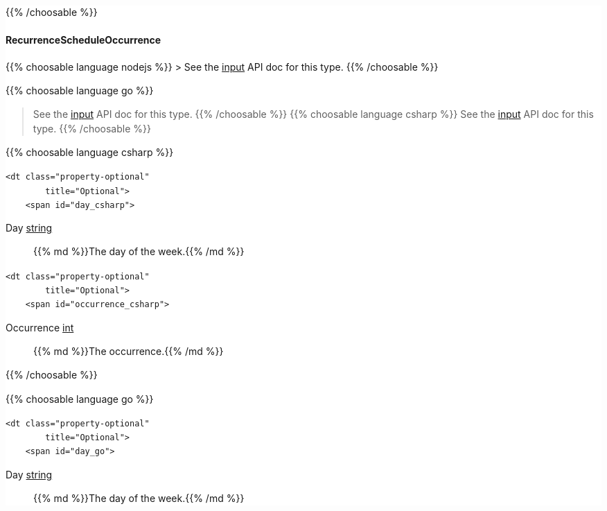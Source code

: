 </dl>
{{% /choosable %}}





<h4 id="recurrencescheduleoccurrence">Recurrence<wbr>Schedule<wbr>Occurrence</h4>
{{% choosable language nodejs %}}
> See the <a href="/docs/reference/pkg/nodejs/pulumi/azurerm/types/input/#RecurrenceScheduleOccurrence">input</a>   API doc for this type.
{{% /choosable %}}

{{% choosable language go %}}
> See the <a href="https://pkg.go.dev/github.com/pulumi/pulumi-azurerm/sdk/go/azurerm/logic/latest?tab=doc#RecurrenceScheduleOccurrenceArgs">input</a>   API doc for this type.
{{% /choosable %}}
{{% choosable language csharp %}}
> See the <a href="/docs/reference/pkg/dotnet/Pulumi.AzureRM/Pulumi.AzureRM.Logic.Latest.Inputs.RecurrenceScheduleOccurrenceArgs.html">input</a>   API doc for this type.
{{% /choosable %}}




{{% choosable language csharp %}}
<dl class="resources-properties">

    <dt class="property-optional"
            title="Optional">
        <span id="day_csharp">
<a href="#day_csharp" style="color: inherit; text-decoration: inherit;">Day</a>
</span> 
        <span class="property-indicator"></span>
        <span class="property-type"><a href="https://docs.microsoft.com/en-us/dotnet/csharp/language-reference/builtin-types/built-in-types">string</a></span>
    </dt>
    <dd>{{% md %}}The day of the week.{{% /md %}}</dd>

    <dt class="property-optional"
            title="Optional">
        <span id="occurrence_csharp">
<a href="#occurrence_csharp" style="color: inherit; text-decoration: inherit;">Occurrence</a>
</span> 
        <span class="property-indicator"></span>
        <span class="property-type"><a href="https://docs.microsoft.com/en-us/dotnet/csharp/language-reference/builtin-types/built-in-types">int</a></span>
    </dt>
    <dd>{{% md %}}The occurrence.{{% /md %}}</dd>

</dl>
{{% /choosable %}}


{{% choosable language go %}}
<dl class="resources-properties">

    <dt class="property-optional"
            title="Optional">
        <span id="day_go">
<a href="#day_go" style="color: inherit; text-decoration: inherit;">Day</a>
</span> 
        <span class="property-indicator"></span>
        <span class="property-type"><a href="https://golang.org/pkg/builtin/#string">string</a></span>
    </dt>
    <dd>{{% md %}}The day of the week.{{% /md %}}</dd>
